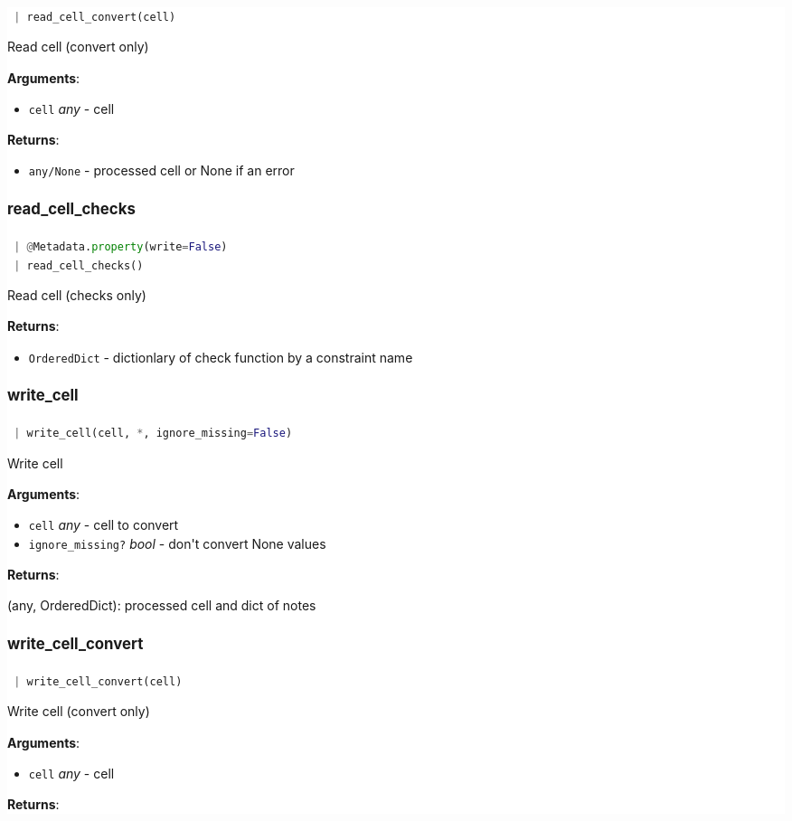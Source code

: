 ```python
 | read_cell_convert(cell)
```

Read cell (convert only)

**Arguments**:

- `cell` _any_ - cell
  

**Returns**:

- `any/None` - processed cell or None if an error

<a name="frictionless.field.Field.read_cell_checks"></a>
#### <big>read\_cell\_checks</big>

```python
 | @Metadata.property(write=False)
 | read_cell_checks()
```

Read cell (checks only)

**Returns**:

- `OrderedDict` - dictionlary of check function by a constraint name

<a name="frictionless.field.Field.write_cell"></a>
#### <big>write\_cell</big>

```python
 | write_cell(cell, *, ignore_missing=False)
```

Write cell

**Arguments**:

- `cell` _any_ - cell to convert
- `ignore_missing?` _bool_ - don't convert None values
  

**Returns**:

  (any, OrderedDict): processed cell and dict of notes

<a name="frictionless.field.Field.write_cell_convert"></a>
#### <big>write\_cell\_convert</big>

```python
 | write_cell_convert(cell)
```

Write cell (convert only)

**Arguments**:

- `cell` _any_ - cell
  

**Returns**:

